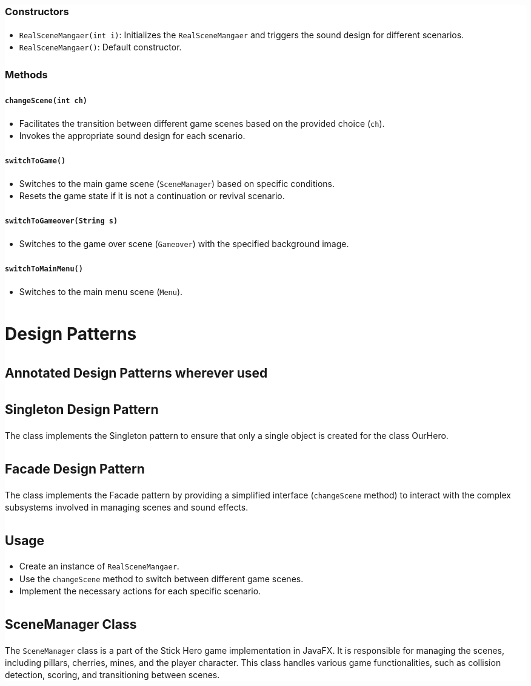 ### Constructors

- `RealSceneMangaer(int i)`: Initializes the `RealSceneMangaer` and triggers the sound design for different scenarios.
- `RealSceneMangaer()`: Default constructor.

### Methods

#### `changeScene(int ch)`

- Facilitates the transition between different game scenes based on the provided choice (`ch`).
- Invokes the appropriate sound design for each scenario.

#### `switchToGame()`

- Switches to the main game scene (`SceneManager`) based on specific conditions.
- Resets the game state if it is not a continuation or revival scenario.

#### `switchToGameover(String s)`

- Switches to the game over scene (`Gameover`) with the specified background image.

#### `switchToMainMenu()`

- Switches to the main menu scene (`Menu`).

# Design Patterns 
## Annotated Design Patterns wherever used
## Singleton Design Pattern
The class implements the Singleton pattern to ensure that only a single object is created for the class OurHero.
## Facade Design Pattern

The class implements the Facade pattern by providing a simplified interface (`changeScene` method) to interact with the complex subsystems involved in managing scenes and sound effects.

## Usage

- Create an instance of `RealSceneMangaer`.
- Use the `changeScene` method to switch between different game scenes.
- Implement the necessary actions for each specific scenario.




## SceneManager Class

The `SceneManager` class is a part of the Stick Hero game implementation in JavaFX. It is responsible for managing the scenes, including pillars, cherries, mines, and the player character. This class handles various game functionalities, such as collision detection, scoring, and transitioning between scenes.
